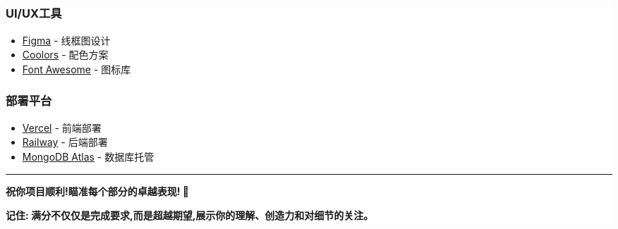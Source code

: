 ### UI/UX工具
- [Figma](https://www.figma.com/) - 线框图设计
- [Coolors](https://coolors.co/) - 配色方案
- [Font Awesome](https://fontawesome.com/) - 图标库

### 部署平台
- [Vercel](https://vercel.com/) - 前端部署
- [Railway](https://railway.app/) - 后端部署
- [MongoDB Atlas](https://www.mongodb.com/cloud/atlas) - 数据库托管

---

**祝你项目顺利!瞄准每个部分的卓越表现! 🚀**

**记住: 满分不仅仅是完成要求,而是超越期望,展示你的理解、创造力和对细节的关注。**
